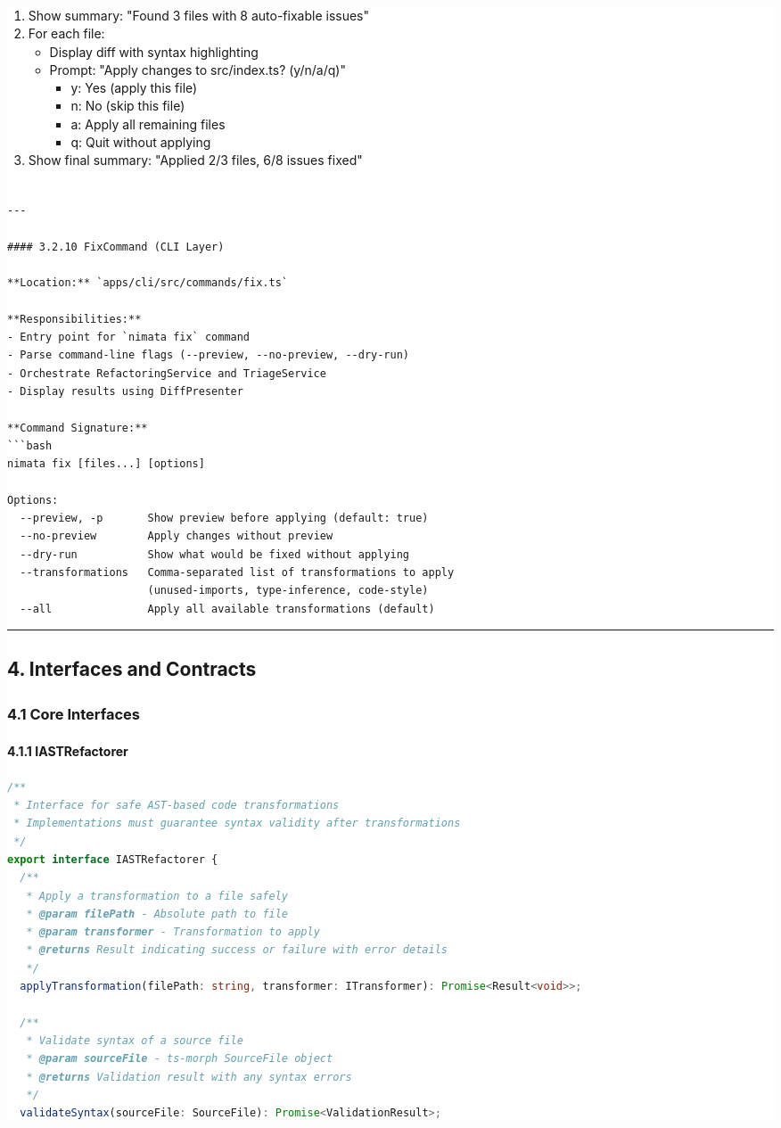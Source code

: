1. Show summary: "Found 3 files with 8 auto-fixable issues"
2. For each file:
   - Display diff with syntax highlighting
   - Prompt: "Apply changes to src/index.ts? (y/n/a/q)"
     - y: Yes (apply this file)
     - n: No (skip this file)
     - a: Apply all remaining files
     - q: Quit without applying
3. Show final summary: "Applied 2/3 files, 6/8 issues fixed"

````

---

#### 3.2.10 FixCommand (CLI Layer)

**Location:** `apps/cli/src/commands/fix.ts`

**Responsibilities:**
- Entry point for `nimata fix` command
- Parse command-line flags (--preview, --no-preview, --dry-run)
- Orchestrate RefactoringService and TriageService
- Display results using DiffPresenter

**Command Signature:**
```bash
nimata fix [files...] [options]

Options:
  --preview, -p       Show preview before applying (default: true)
  --no-preview        Apply changes without preview
  --dry-run           Show what would be fixed without applying
  --transformations   Comma-separated list of transformations to apply
                      (unused-imports, type-inference, code-style)
  --all               Apply all available transformations (default)
````

---

## 4. Interfaces and Contracts

### 4.1 Core Interfaces

#### 4.1.1 IASTRefactorer

```typescript
/**
 * Interface for safe AST-based code transformations
 * Implementations must guarantee syntax validity after transformations
 */
export interface IASTRefactorer {
  /**
   * Apply a transformation to a file safely
   * @param filePath - Absolute path to file
   * @param transformer - Transformation to apply
   * @returns Result indicating success or failure with error details
   */
  applyTransformation(filePath: string, transformer: ITransformer): Promise<Result<void>>;

  /**
   * Validate syntax of a source file
   * @param sourceFile - ts-morph SourceFile object
   * @returns Validation result with any syntax errors
   */
  validateSyntax(sourceFile: SourceFile): Promise<ValidationResult>;
```